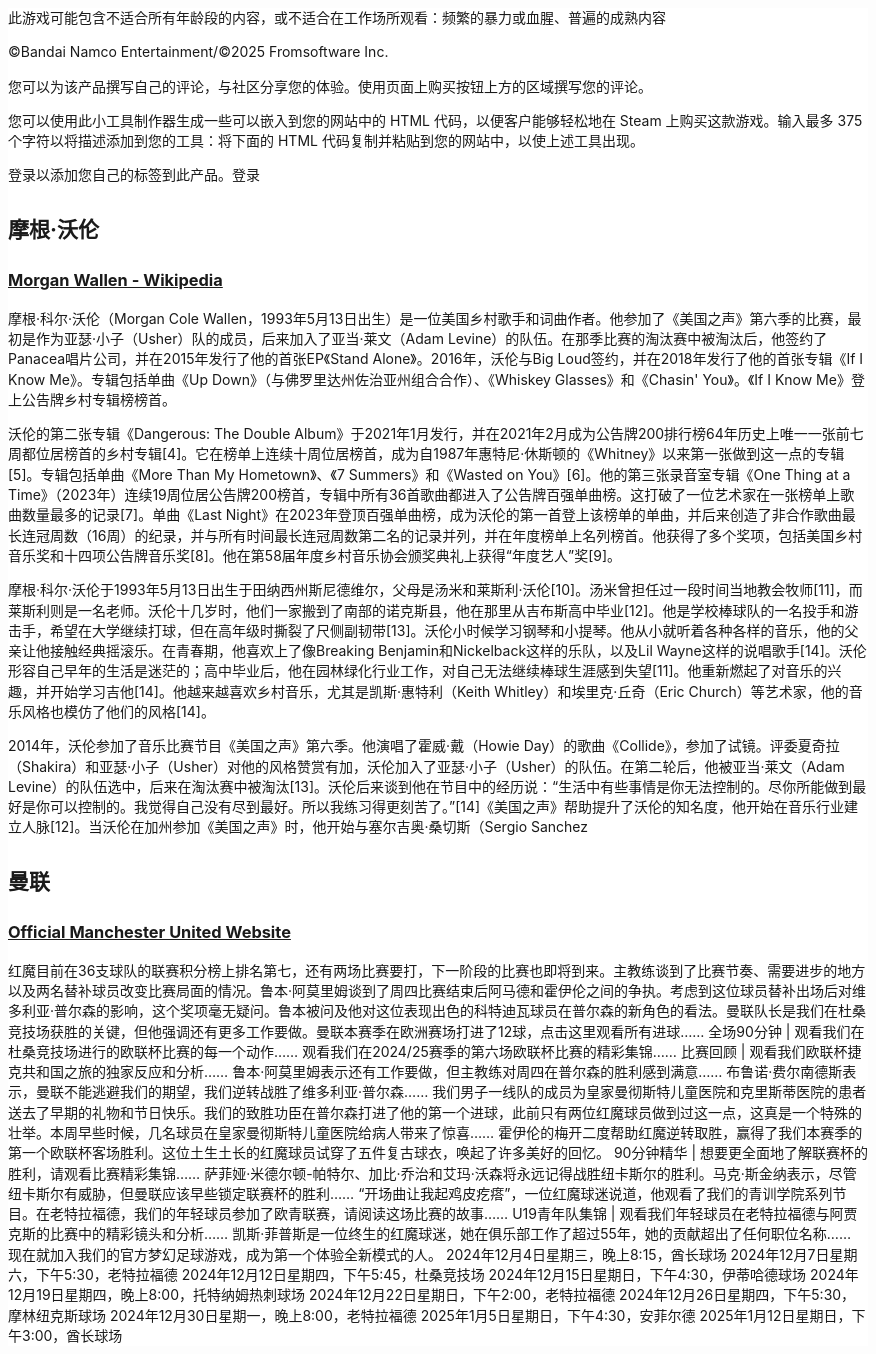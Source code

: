 此游戏可能包含不适合所有年龄段的内容，或不适合在工作场所观看：频繁的暴力或血腥、普遍的成熟内容

©Bandai Namco Entertainment/©2025 Fromsoftware Inc.

您可以为该产品撰写自己的评论，与社区分享您的体验。使用页面上购买按钮上方的区域撰写您的评论。

您可以使用此小工具制作器生成一些可以嵌入到您的网站中的 HTML 代码，以便客户能够轻松地在 Steam 上购买这款游戏。输入最多 375 个字符以将描述添加到您的工具：将下面的 HTML 代码复制并粘贴到您的网站中，以使上述工具出现。

登录以添加您自己的标签到此产品。登录

## 摩根·沃伦

### [Morgan Wallen - Wikipedia](https://en.wikipedia.org/wiki/Morgan_Wallen)

摩根·科尔·沃伦（Morgan Cole Wallen，1993年5月13日出生）是一位美国乡村歌手和词曲作者。他参加了《美国之声》第六季的比赛，最初是作为亚瑟·小子（Usher）队的成员，后来加入了亚当·莱文（Adam Levine）的队伍。在那季比赛的淘汰赛中被淘汰后，他签约了Panacea唱片公司，并在2015年发行了他的首张EP《Stand Alone》。2016年，沃伦与Big Loud签约，并在2018年发行了他的首张专辑《If I Know Me》。专辑包括单曲《Up Down》（与佛罗里达州佐治亚州组合合作）、《Whiskey Glasses》和《Chasin' You》。《If I Know Me》登上公告牌乡村专辑榜榜首。

沃伦的第二张专辑《Dangerous: The Double Album》于2021年1月发行，并在2021年2月成为公告牌200排行榜64年历史上唯一一张前七周都位居榜首的乡村专辑[4]。它在榜单上连续十周位居榜首，成为自1987年惠特尼·休斯顿的《Whitney》以来第一张做到这一点的专辑[5]。专辑包括单曲《More Than My Hometown》、《7 Summers》和《Wasted on You》[6]。他的第三张录音室专辑《One Thing at a Time》（2023年）连续19周位居公告牌200榜首，专辑中所有36首歌曲都进入了公告牌百强单曲榜。这打破了一位艺术家在一张榜单上歌曲数量最多的记录[7]。单曲《Last Night》在2023年登顶百强单曲榜，成为沃伦的第一首登上该榜单的单曲，并后来创造了非合作歌曲最长连冠周数（16周）的纪录，并与所有时间最长连冠周数第二名的记录并列，并在年度榜单上名列榜首。他获得了多个奖项，包括美国乡村音乐奖和十四项公告牌音乐奖[8]。他在第58届年度乡村音乐协会颁奖典礼上获得“年度艺人”奖[9]。

摩根·科尔·沃伦于1993年5月13日出生于田纳西州斯尼德维尔，父母是汤米和莱斯利·沃伦[10]。汤米曾担任过一段时间当地教会牧师[11]，而莱斯利则是一名老师。沃伦十几岁时，他们一家搬到了南部的诺克斯县，他在那里从吉布斯高中毕业[12]。他是学校棒球队的一名投手和游击手，希望在大学继续打球，但在高年级时撕裂了尺侧副韧带[13]。沃伦小时候学习钢琴和小提琴。他从小就听着各种各样的音乐，他的父亲让他接触经典摇滚乐。在青春期，他喜欢上了像Breaking Benjamin和Nickelback这样的乐队，以及Lil Wayne这样的说唱歌手[14]。沃伦形容自己早年的生活是迷茫的；高中毕业后，他在园林绿化行业工作，对自己无法继续棒球生涯感到失望[11]。他重新燃起了对音乐的兴趣，并开始学习吉他[14]。他越来越喜欢乡村音乐，尤其是凯斯·惠特利（Keith Whitley）和埃里克·丘奇（Eric Church）等艺术家，他的音乐风格也模仿了他们的风格[14]。

2014年，沃伦参加了音乐比赛节目《美国之声》第六季。他演唱了霍威·戴（Howie Day）的歌曲《Collide》，参加了试镜。评委夏奇拉（Shakira）和亚瑟·小子（Usher）对他的风格赞赏有加，沃伦加入了亚瑟·小子（Usher）的队伍。在第二轮后，他被亚当·莱文（Adam Levine）的队伍选中，后来在淘汰赛中被淘汰[13]。沃伦后来谈到他在节目中的经历说：“生活中有些事情是你无法控制的。尽你所能做到最好是你可以控制的。我觉得自己没有尽到最好。所以我练习得更刻苦了。”[14]《美国之声》帮助提升了沃伦的知名度，他开始在音乐行业建立人脉[12]。当沃伦在加州参加《美国之声》时，他开始与塞尔吉奥·桑切斯（Sergio Sanchez

## 曼联

### [Official Manchester United Website](https://www.manutd.com/)

红魔目前在36支球队的联赛积分榜上排名第七，还有两场比赛要打，下一阶段的比赛也即将到来。主教练谈到了比赛节奏、需要进步的地方以及两名替补球员改变比赛局面的情况。鲁本·阿莫里姆谈到了周四比赛结束后阿马德和霍伊伦之间的争执。考虑到这位球员替补出场后对维多利亚·普尔森的影响，这个奖项毫无疑问。鲁本被问及他对这位表现出色的科特迪瓦球员在普尔森的新角色的看法。曼联队长是我们在杜桑竞技场获胜的关键，但他强调还有更多工作要做。曼联本赛季在欧洲赛场打进了12球，点击这里观看所有进球…… 全场90分钟 | 观看我们在杜桑竞技场进行的欧联杯比赛的每一个动作…… 观看我们在2024/25赛季的第六场欧联杯比赛的精彩集锦…… 比赛回顾 | 观看我们欧联杯捷克共和国之旅的独家反应和分析…… 鲁本·阿莫里姆表示还有工作要做，但主教练对周四在普尔森的胜利感到满意…… 布鲁诺·费尔南德斯表示，曼联不能逃避我们的期望，我们逆转战胜了维多利亚·普尔森…… 我们男子一线队的成员为皇家曼彻斯特儿童医院和克里斯蒂医院的患者送去了早期的礼物和节日快乐。我们的致胜功臣在普尔森打进了他的第一个进球，此前只有两位红魔球员做到过这一点，这真是一个特殊的壮举。本周早些时候，几名球员在皇家曼彻斯特儿童医院给病人带来了惊喜…… 霍伊伦的梅开二度帮助红魔逆转取胜，赢得了我们本赛季的第一个欧联杯客场胜利。这位土生土长的红魔球员试穿了五件复古球衣，唤起了许多美好的回忆。 90分钟精华 | 想要更全面地了解联赛杯的胜利，请观看比赛精彩集锦…… 萨菲娅·米德尔顿-帕特尔、加比·乔治和艾玛·沃森将永远记得战胜纽卡斯尔的胜利。马克·斯金纳表示，尽管纽卡斯尔有威胁，但曼联应该早些锁定联赛杯的胜利…… “开场曲让我起鸡皮疙瘩”，一位红魔球迷说道，他观看了我们的青训学院系列节目。在老特拉福德，我们的年轻球员参加了欧青联赛，请阅读这场比赛的故事…… U19青年队集锦 | 观看我们年轻球员在老特拉福德与阿贾克斯的比赛中的精彩镜头和分析…… 凯斯·菲普斯是一位终生的红魔球迷，她在俱乐部工作了超过55年，她的贡献超出了任何职位名称…… 现在就加入我们的官方梦幻足球游戏，成为第一个体验全新模式的人。 2024年12月4日星期三，晚上8:15，酋长球场 2024年12月7日星期六，下午5:30，老特拉福德 2024年12月12日星期四，下午5:45，杜桑竞技场 2024年12月15日星期日，下午4:30，伊蒂哈德球场 2024年12月19日星期四，晚上8:00，托特纳姆热刺球场 2024年12月22日星期日，下午2:00，老特拉福德 2024年12月26日星期四，下午5:30，摩林纽克斯球场 2024年12月30日星期一，晚上8:00，老特拉福德 2025年1月5日星期日，下午4:30，安菲尔德 2025年1月12日星期日，下午3:00，酋长球场
